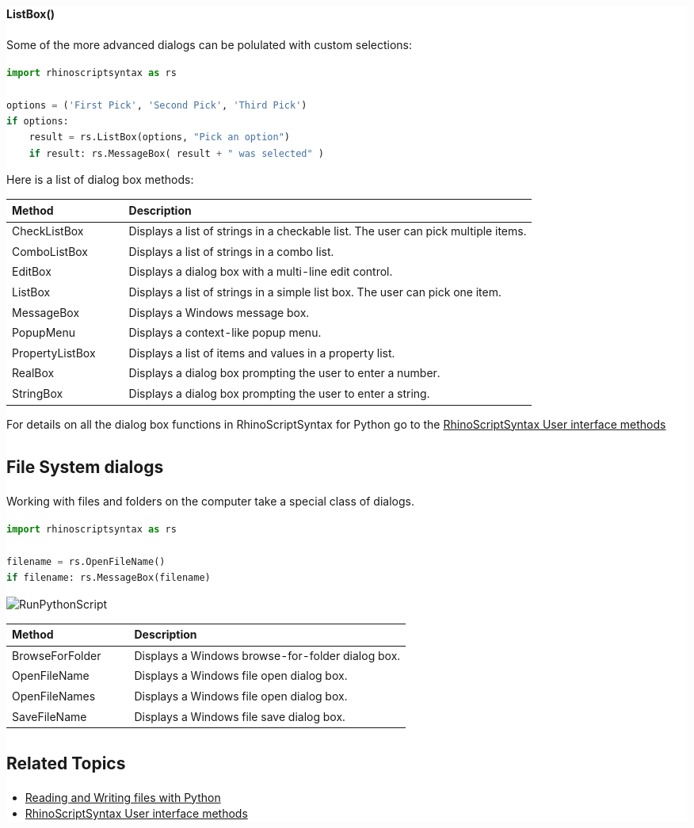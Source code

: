 #### ListBox()

Some of the more advanced dialogs can be polulated with custom selections:

```python
import rhinoscriptsyntax as rs

options = ('First Pick', 'Second Pick', 'Third Pick')
if options:
    result = rs.ListBox(options, "Pick an option")
    if result: rs.MessageBox( result + " was selected" )
```
Here is a list of dialog box methods:

| Method | | | Description |
|:-------|-|-|:------------|
| CheckListBox | | | Displays a list of strings in a checkable list. The user can pick multiple items.|
| ComboListBox | | | Displays a list of strings in a combo list. |
| EditBox | | | Displays a dialog box with a multi-line edit control. |
| ListBox | | | Displays a list of strings in a simple list box. The user can pick one item.|
| MessageBox | | | Displays a Windows message box. |
| PopupMenu | | | Displays a context-like popup menu. |
| PropertyListBox | | | Displays a list of items and values in a property list. |
| RealBox | | | Displays a dialog box prompting the user to enter a number. |
| StringBox | | | Displays a dialog box prompting the user to enter a string. |

For details on all the dialog box functions in RhinoScriptSyntax for Python go to the [RhinoScriptSyntax User interface methods](/api/RhinoScriptSyntax/win/#userinterface)

## File System dialogs

Working with files and folders on the computer take a special class of dialogs. 

```python
import rhinoscriptsyntax as rs

filename = rs.OpenFileName()
if filename: rs.MessageBox(filename)
```

<img src="/images/openfile_dialog.png" alt="RunPythonScript" width="55%">

| Method | | | Description |
|:-------|-|-|:------------|
| BrowseForFolder | | | Displays a Windows browse-for-folder dialog box. |
| OpenFileName | | | Displays a Windows file open dialog box. |
| OpenFileNames | | | Displays a Windows file open dialog box. |
| SaveFileName | | | Displays a Windows file save dialog box. |

## Related Topics

- [Reading and Writing files with Python](/guides/rhinopython/rhinopython-7/python-reading-writing)
- [RhinoScriptSyntax User interface methods](/api/RhinoScriptSyntax/win/#userinterface)



